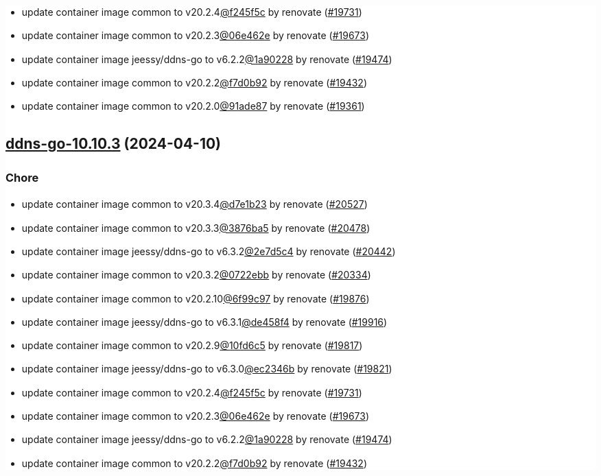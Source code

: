 - update container image common to v20.2.4[@f245f5c](https://github.com/f245f5c) by renovate ([#19731](https://github.com/truecharts/charts/issues/19731))

- update container image common to v20.2.3[@06e462e](https://github.com/06e462e) by renovate ([#19673](https://github.com/truecharts/charts/issues/19673))

- update container image jeessy/ddns-go to v6.2.2[@1a90228](https://github.com/1a90228) by renovate ([#19474](https://github.com/truecharts/charts/issues/19474))

- update container image common to v20.2.2[@f7d0b92](https://github.com/f7d0b92) by renovate ([#19432](https://github.com/truecharts/charts/issues/19432))

- update container image common to v20.2.0[@91ade87](https://github.com/91ade87) by renovate ([#19361](https://github.com/truecharts/charts/issues/19361))


## [ddns-go-10.10.3](https://github.com/truecharts/charts/compare/ddns-go-10.7.0...ddns-go-10.10.3) (2024-04-10)

### Chore



- update container image common to v20.3.4[@d7e1b23](https://github.com/d7e1b23) by renovate ([#20527](https://github.com/truecharts/charts/issues/20527))

- update container image common to v20.3.3[@3876ba5](https://github.com/3876ba5) by renovate ([#20478](https://github.com/truecharts/charts/issues/20478))

- update container image jeessy/ddns-go to v6.3.2[@2e7d5c4](https://github.com/2e7d5c4) by renovate ([#20442](https://github.com/truecharts/charts/issues/20442))

- update container image common to v20.3.2[@0722ebb](https://github.com/0722ebb) by renovate ([#20334](https://github.com/truecharts/charts/issues/20334))

- update container image common to v20.2.10[@6f99c97](https://github.com/6f99c97) by renovate ([#19876](https://github.com/truecharts/charts/issues/19876))

- update container image jeessy/ddns-go to v6.3.1[@de458f4](https://github.com/de458f4) by renovate ([#19916](https://github.com/truecharts/charts/issues/19916))

- update container image common to v20.2.9[@10fd6c5](https://github.com/10fd6c5) by renovate ([#19817](https://github.com/truecharts/charts/issues/19817))

- update container image jeessy/ddns-go to v6.3.0[@ec2346b](https://github.com/ec2346b) by renovate ([#19821](https://github.com/truecharts/charts/issues/19821))

- update container image common to v20.2.4[@f245f5c](https://github.com/f245f5c) by renovate ([#19731](https://github.com/truecharts/charts/issues/19731))

- update container image common to v20.2.3[@06e462e](https://github.com/06e462e) by renovate ([#19673](https://github.com/truecharts/charts/issues/19673))

- update container image jeessy/ddns-go to v6.2.2[@1a90228](https://github.com/1a90228) by renovate ([#19474](https://github.com/truecharts/charts/issues/19474))

- update container image common to v20.2.2[@f7d0b92](https://github.com/f7d0b92) by renovate ([#19432](https://github.com/truecharts/charts/issues/19432))
